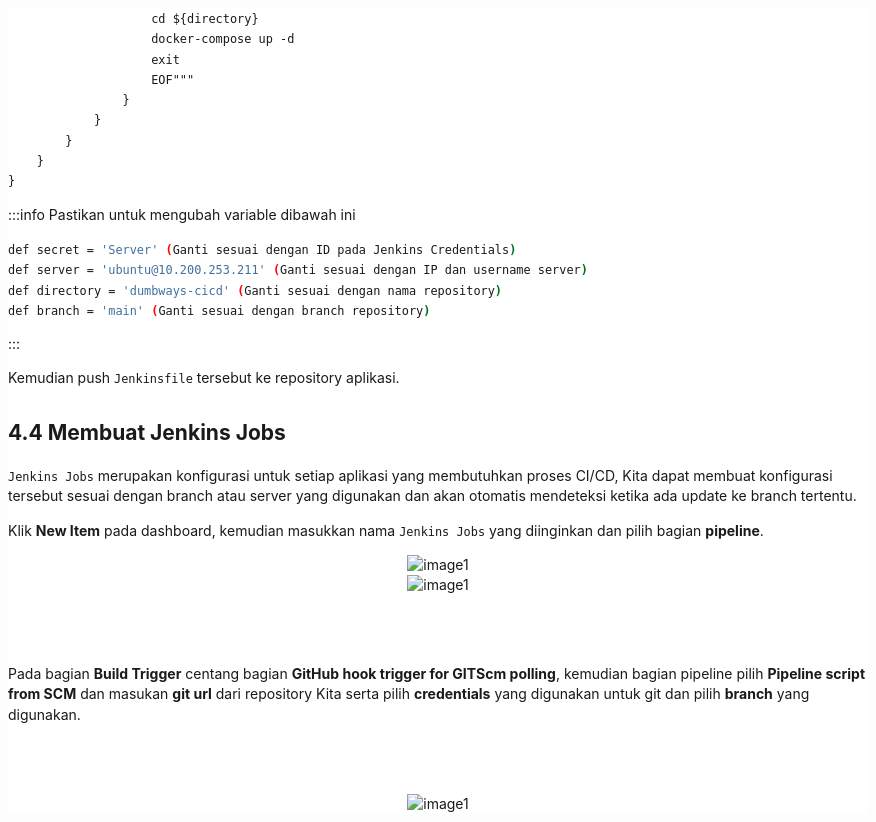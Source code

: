 ```shell
                    cd ${directory}
                    docker-compose up -d
                    exit
                    EOF"""
                }
            }
        }
    }
}
```

:::info
Pastikan untuk mengubah variable dibawah ini

```bash
def secret = 'Server' (Ganti sesuai dengan ID pada Jenkins Credentials)
def server = 'ubuntu@10.200.253.211' (Ganti sesuai dengan IP dan username server)
def directory = 'dumbways-cicd' (Ganti sesuai dengan nama repository)
def branch = 'main' (Ganti sesuai dengan branch repository)
```

:::

Kemudian push `Jenkinsfile` tersebut ke repository aplikasi.

## 4.4 Membuat Jenkins Jobs

`Jenkins Jobs` merupakan konfigurasi untuk setiap aplikasi yang membutuhkan proses CI/CD, Kita dapat membuat konfigurasi tersebut sesuai dengan branch atau server yang digunakan dan akan otomatis mendeteksi ketika ada update ke branch tertentu.

Klik **New Item** pada dashboard, kemudian masukkan nama `Jenkins Jobs` yang diinginkan dan pilih bagian **pipeline**.

  <center>
  <img alt="image1" src={useBaseUrl('img/docs/jenkins-conf-7.png')} height="400px"/>
  </center>

  <center>
  <img alt="image1" src={useBaseUrl('img/docs/jenkins-conf-8.png')} height="400px"/>
  </center>

<br></br>

Pada bagian **Build Trigger** centang bagian **GitHub hook trigger for GITScm polling**, kemudian bagian pipeline pilih **Pipeline script from SCM** dan masukan **git url** dari repository Kita serta pilih **credentials** yang digunakan untuk git dan pilih **branch** yang digunakan.

<br></br>

  <center>
  <img alt="image1" src={useBaseUrl('img/docs/jenkins-conf-9.png')} height="400px"/>
  </center>
